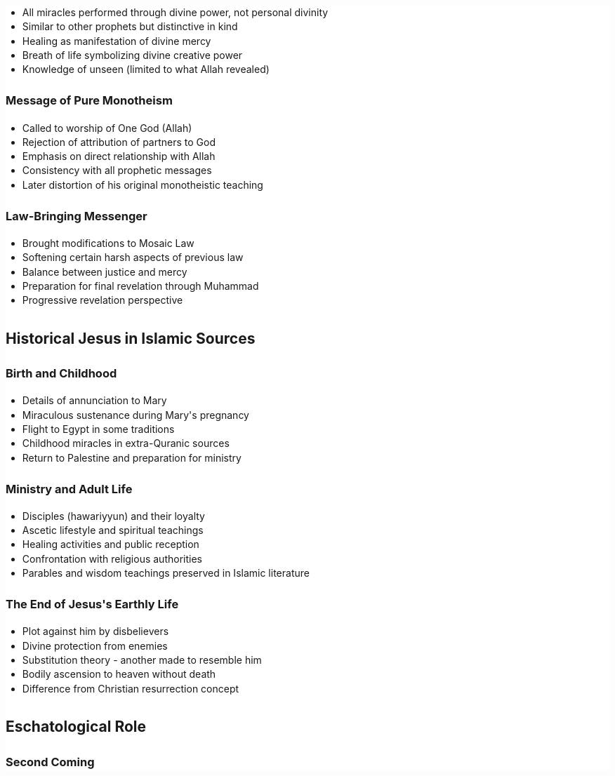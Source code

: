 * All miracles performed through divine power, not personal divinity
* Similar to other prophets but distinctive in kind
* Healing as manifestation of divine mercy
* Breath of life symbolizing divine creative power
* Knowledge of unseen (limited to what Allah revealed)

### Message of Pure Monotheism

* Called to worship of One God (Allah)
* Rejection of attribution of partners to God
* Emphasis on direct relationship with Allah
* Consistency with all prophetic messages
* Later distortion of his original monotheistic teaching

### Law-Bringing Messenger

* Brought modifications to Mosaic Law
* Softening certain harsh aspects of previous law
* Balance between justice and mercy
* Preparation for final revelation through Muhammad
* Progressive revelation perspective

## Historical Jesus in Islamic Sources

### Birth and Childhood

* Details of annunciation to Mary
* Miraculous sustenance during Mary's pregnancy
* Flight to Egypt in some traditions
* Childhood miracles in extra-Quranic sources
* Return to Palestine and preparation for ministry

### Ministry and Adult Life

* Disciples (hawariyyun) and their loyalty
* Ascetic lifestyle and spiritual teachings
* Healing activities and public reception
* Confrontation with religious authorities
* Parables and wisdom teachings preserved in Islamic literature

### The End of Jesus's Earthly Life

* Plot against him by disbelievers
* Divine protection from enemies
* Substitution theory - another made to resemble him
* Bodily ascension to heaven without death
* Difference from Christian resurrection concept

## Eschatological Role

### Second Coming
